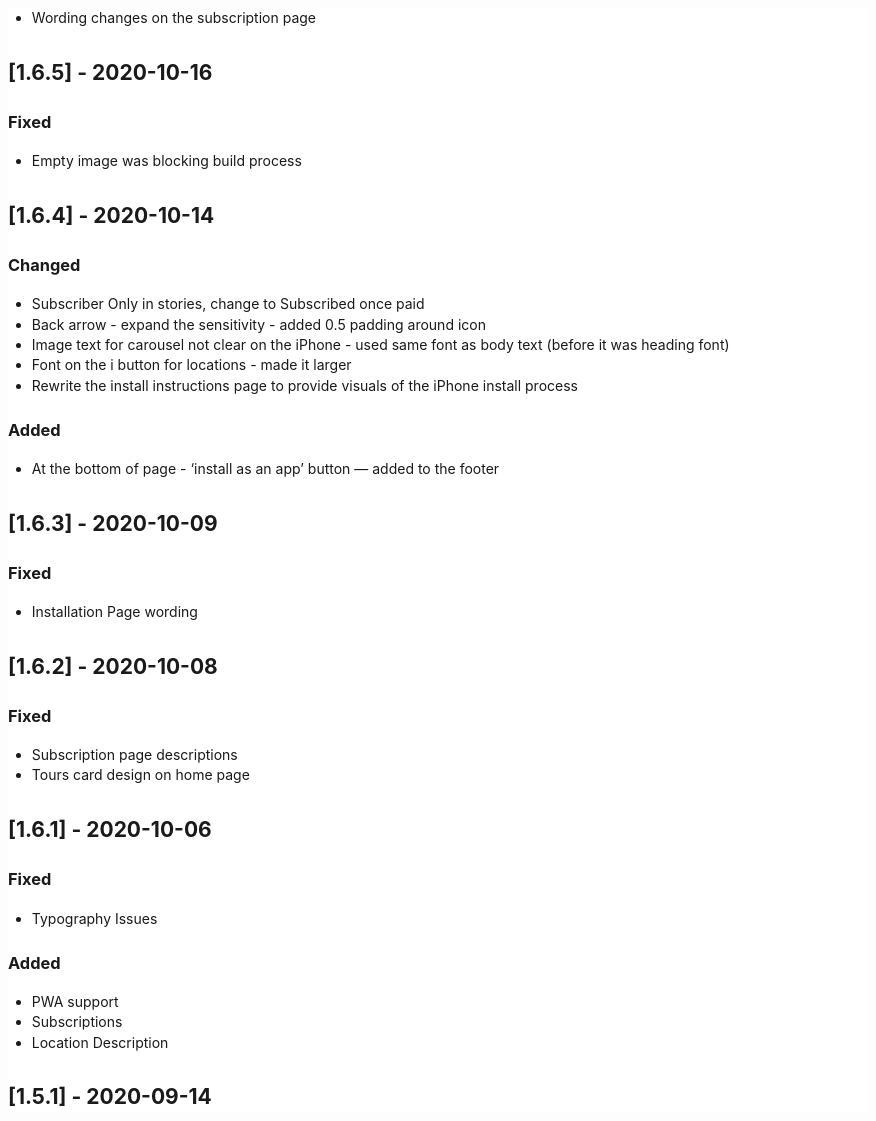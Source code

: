 - Wording changes on the subscription page

## [1.6.5] - 2020-10-16

### Fixed

- Empty image was blocking build process

## [1.6.4] - 2020-10-14

### Changed

- Subscriber Only in stories, change to Subscribed once paid
- Back arrow - expand the sensitivity - added 0.5 padding around icon
- Image text for carousel not clear on the iPhone - used same font as body text (before it was heading font)
- Font on the i button for locations - made it larger
- Rewrite the install instructions page to provide visuals of the iPhone install process

### Added

- At the bottom of page - ‘install as an app’ button — added to the footer

## [1.6.3] - 2020-10-09

### Fixed

- Installation Page wording

## [1.6.2] - 2020-10-08

### Fixed

- Subscription page descriptions
- Tours card design on home page

## [1.6.1] - 2020-10-06

### Fixed

- Typography Issues

### Added

- PWA support
- Subscriptions
- Location Description

## [1.5.1] - 2020-09-14


[unreleased]: https://github.com/andrewnforbes/perfectraveller/compare/v1.1.0...HEAD